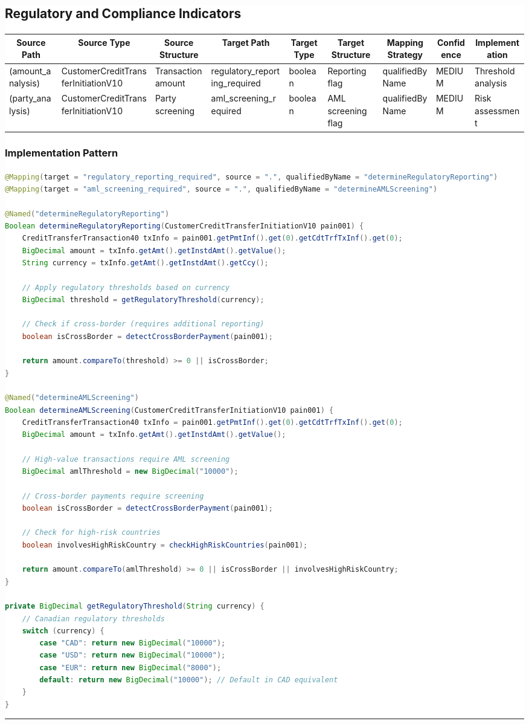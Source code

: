 
## Regulatory and Compliance Indicators

| Source Path | Source Type | Source Structure | Target Path | Target Type | Target Structure | Mapping Strategy | Confidence | Implementation |
|-------------|-------------|------------------|-------------|-------------|------------------|-----------------|------------|----------------|
| (amount_analysis) | CustomerCreditTransferInitiationV10 | Transaction amount | regulatory_reporting_required | boolean | Reporting flag | qualifiedByName | MEDIUM | Threshold analysis |
| (party_analysis) | CustomerCreditTransferInitiationV10 | Party screening | aml_screening_required | boolean | AML screening flag | qualifiedByName | MEDIUM | Risk assessment |

### Implementation Pattern
```java
@Mapping(target = "regulatory_reporting_required", source = ".", qualifiedByName = "determineRegulatoryReporting")
@Mapping(target = "aml_screening_required", source = ".", qualifiedByName = "determineAMLScreening")

@Named("determineRegulatoryReporting")
Boolean determineRegulatoryReporting(CustomerCreditTransferInitiationV10 pain001) {
    CreditTransferTransaction40 txInfo = pain001.getPmtInf().get(0).getCdtTrfTxInf().get(0);
    BigDecimal amount = txInfo.getAmt().getInstdAmt().getValue();
    String currency = txInfo.getAmt().getInstdAmt().getCcy();
    
    // Apply regulatory thresholds based on currency
    BigDecimal threshold = getRegulatoryThreshold(currency);
    
    // Check if cross-border (requires additional reporting)
    boolean isCrossBorder = detectCrossBorderPayment(pain001);
    
    return amount.compareTo(threshold) >= 0 || isCrossBorder;
}

@Named("determineAMLScreening")
Boolean determineAMLScreening(CustomerCreditTransferInitiationV10 pain001) {
    CreditTransferTransaction40 txInfo = pain001.getPmtInf().get(0).getCdtTrfTxInf().get(0);
    BigDecimal amount = txInfo.getAmt().getInstdAmt().getValue();
    
    // High-value transactions require AML screening
    BigDecimal amlThreshold = new BigDecimal("10000");
    
    // Cross-border payments require screening
    boolean isCrossBorder = detectCrossBorderPayment(pain001);
    
    // Check for high-risk countries
    boolean involvesHighRiskCountry = checkHighRiskCountries(pain001);
    
    return amount.compareTo(amlThreshold) >= 0 || isCrossBorder || involvesHighRiskCountry;
}

private BigDecimal getRegulatoryThreshold(String currency) {
    // Canadian regulatory thresholds
    switch (currency) {
        case "CAD": return new BigDecimal("10000");
        case "USD": return new BigDecimal("10000");
        case "EUR": return new BigDecimal("8000");
        default: return new BigDecimal("10000"); // Default in CAD equivalent
    }
}
```

---